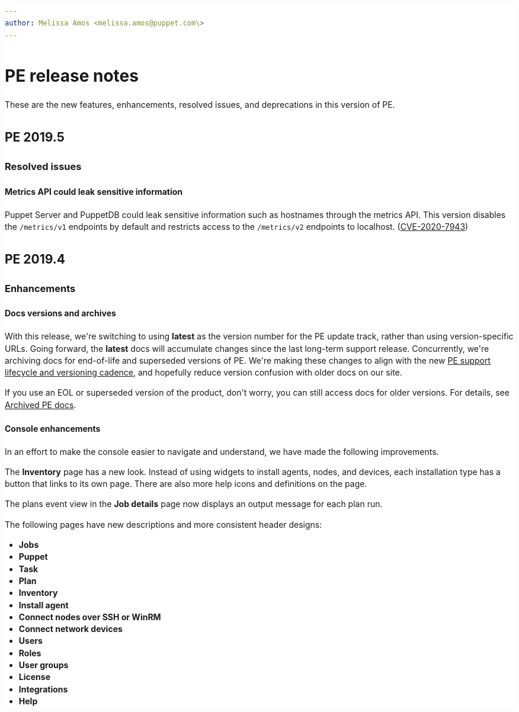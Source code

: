 ```yaml
---
author: Melissa Amos <melissa.amos@puppet.com\>
---
```


# PE release notes

These are the new features, enhancements, resolved issues, and deprecations in this version of PE.

## PE 2019.5

### Resolved issues

#### Metrics API could leak sensitive information

Puppet Server and PuppetDB could leak sensitive information such as hostnames through the metrics API. This version disables the `/metrics/v1` endpoints by default and restricts access to the `/metrics/v2` endpoints to localhost. \([CVE-2020-7943](https://puppet.com/security/cve/CVE-2020-7943/)\)

## PE 2019.4

### Enhancements

#### Docs versions and archives

With this release, we're switching to using **latest** as the version number for the PE update track, rather than using version-specific URLs. Going forward, the **latest** docs will accumulate changes since the last long-term support release. Concurrently, we're archiving docs for end-of-life and superseded versions of PE. We're making these changes to align with the new [PE support lifecycle and versioning cadence](https://puppet.com/docs/puppet-enterprise/product-support-lifecycle/), and hopefully reduce version confusion with older docs on our site.

If you use an EOL or superseded version of the product, don't worry, you can still access docs for older versions. For details, see [Archived PE docs](archived_pe_docs.md#).

#### Console enhancements

In an effort to make the console easier to navigate and understand, we have made the following improvements.

The **Inventory** page has a new look. Instead of using widgets to install agents, nodes, and devices, each installation type has a button that links to its own page. There are also more help icons and definitions on the page.

The plans event view in the **Job details** page now displays an output message for each plan run.

The following pages have new descriptions and more consistent header designs:

-   **Jobs**
-   **Puppet**
-   **Task**
-   **Plan**
-   **Inventory**
-   **Install agent**
-   **Connect nodes over SSH or WinRM**
-   **Connect network devices**
-   **Users**
-   **Roles**
-   **User groups**
-   **License**
-   **Integrations**
-   **Help**

